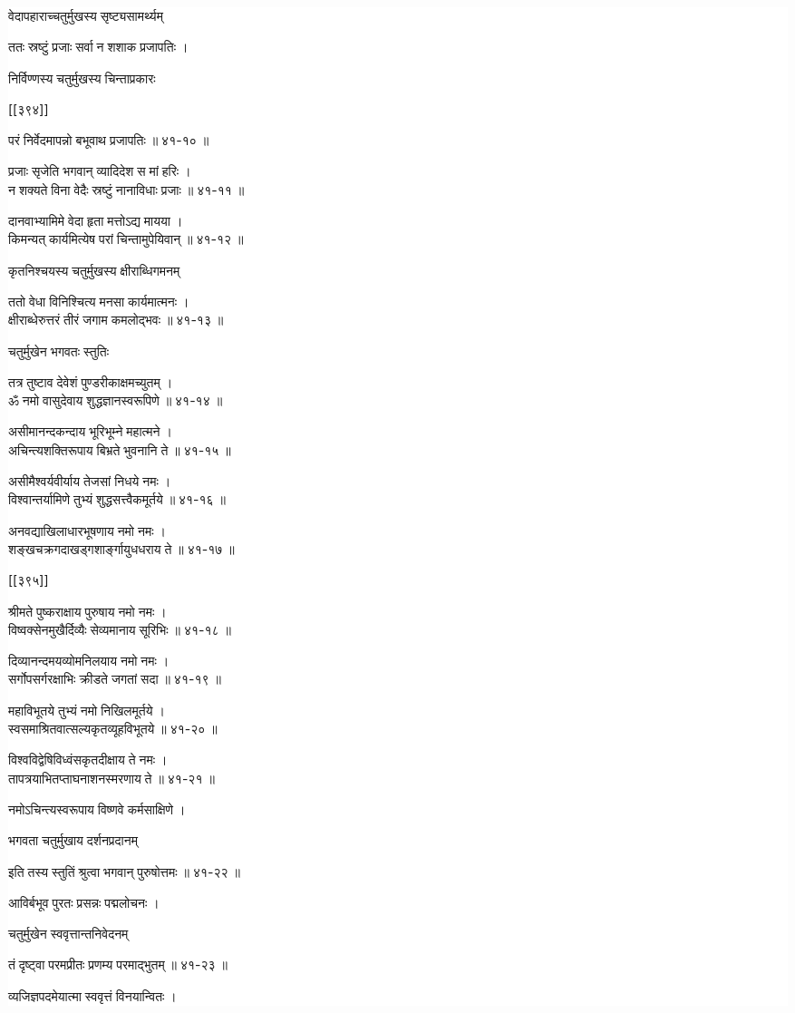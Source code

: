 वेदापहाराच्चतुर्मुखस्य सृष्ट्यसामर्थ्यम्  
  
ततः स्रष्टुं प्रजाः सर्वा न शशाक प्रजापतिः ।  
  
निर्विण्णस्य चतुर्मुखस्य चिन्ताप्रकारः  
  
[[३९४]]

परं निर्वेदमापन्नो बभूवाथ प्रजापतिः ॥ ४१-१० ॥  
  
प्रजाः सृजेति भगवान् व्यादिदेश स मां हरिः ।  
न शक्यते विना वेदैः स्रष्टुं नानाविधाः प्रजाः ॥ ४१-११ ॥  
  
दानवाभ्यामिमे वेदा हृता मत्तोऽद्य मायया ।  
किमन्यत् कार्यमित्येष परां चिन्तामुपेयिवान् ॥ ४१-१२ ॥  
  
कृतनिश्चयस्य चतुर्मुखस्य क्षीराब्धिगमनम्  
  
ततो वेधा विनिश्चित्य मनसा कार्यमात्मनः ।  
क्षीराब्धेरुत्तरं तीरं जगाम कमलोद्भवः ॥ ४१-१३ ॥  
  
चतुर्मुखेन भगवतः स्तुतिः  
  
तत्र तुष्टाव देवेशं पुण्डरीकाक्षमच्युतम् ।  
ॐ नमो वासुदेवाय शुद्धज्ञानस्वरूपिणे ॥ ४१-१४ ॥  
  
असीमानन्दकन्दाय भूरिभूम्ने महात्मने ।  
अचिन्त्यशक्तिरूपाय बिभ्रते भुवनानि ते ॥ ४१-१५ ॥  
  
असीमैश्वर्यवीर्याय तेजसां निधये नमः ।  
विश्वान्तर्यामिणे तुभ्यं शुद्धसत्त्वैकमूर्तये ॥ ४१-१६ ॥  
  
अनवद्याखिलाधारभूषणाय नमो नमः ।  
शङ्खचक्रगदाखड्गशार्ङ्गायुधधराय ते ॥ ४१-१७ ॥  
  
[[३९५]]

श्रीमते पुष्कराक्षाय पुरुषाय नमो नमः ।  
विष्वक्सेनमुखैर्दिव्यैः सेव्यमानाय सूरिभिः ॥ ४१-१८ ॥  
  
दिव्यानन्दमयव्योमनिलयाय नमो नमः ।  
सर्गोपसर्गरक्षाभिः क्रीडते जगतां सदा ॥ ४१-१९ ॥  
  
महाविभूतये तुभ्यं नमो निखिलमूर्तये ।  
स्वसमाश्रितवात्सल्यकृतव्यूहविभूतये ॥ ४१-२० ॥  
  
विश्वविद्वेषिविध्वंसकृतदीक्षाय ते नमः ।  
तापत्रयाभितप्ताघनाशनस्मरणाय ते ॥ ४१-२१ ॥  
  
नमोऽचिन्त्यस्वरूपाय विष्णवे कर्मसाक्षिणे ।  
  
भगवता चतुर्मुखाय दर्शनप्रदानम्  
  
इति तस्य स्तुतिं श्रुत्वा भगवान् पुरुषोत्तमः ॥ ४१-२२ ॥  
  
आविर्बभूव पुरतः प्रसन्नः पद्मलोचनः ।  
  
चतुर्मुखेन स्ववृत्तान्तनिवेदनम्  
  
तं दृष्ट्वा परमप्रीतः प्रणम्य परमाद्भुतम् ॥ ४१-२३ ॥  
  
व्यजिज्ञपदमेयात्मा स्ववृत्तं विनयान्वितः ।  
  